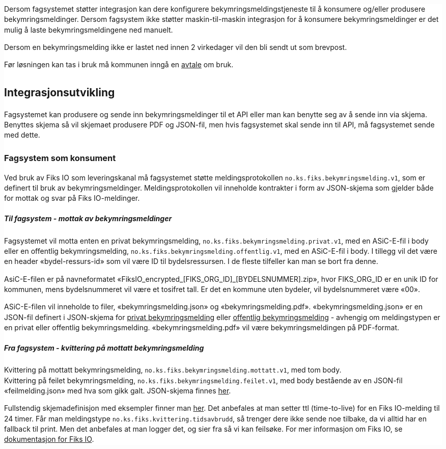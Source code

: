 Dersom fagsystemet støtter integrasjon kan dere konfigurere bekymringsmeldingstjeneste til å konsumere og/eller produsere bekymringsmeldinger. Dersom fagsystem ikke støtter maskin-til-maskin integrasjon for å konsumere bekymringsmeldinger er det mulig å laste bekymringsmeldingene ned manuelt.

Dersom en bekymringsmelding ikke er lastet ned innen 2 virkedager vil den bli sendt ut som brevpost.

Før løsningen kan tas i bruk må kommunen inngå en [avtale](https://svarut.wordpress.com/fiks/avtalen/) om bruk.

## Integrasjonsutvikling
Fagsystemet kan produsere og sende inn bekymringsmeldinger til et API eller man kan benytte seg av å sende inn via skjema. Benyttes skjema så vil skjemaet produsere PDF og JSON-fil, men hvis fagsystemet skal sende inn til API, må fagsystemet sende med dette.

### Fagsystem som konsument
Ved bruk av Fiks IO som leveringskanal må fagsystemet støtte meldingsprotokollen ```no.ks.fiks.bekymringsmelding.v1```, som er definert til bruk av bekymringsmeldinger. Meldingsprotokollen vil inneholde kontrakter i form av JSON-skjema som gjelder både for mottak og svar på Fiks IO-meldinger.

##### Til fagsystem - mottak av bekymringsmeldinger
Fagsystemet vil motta enten en privat bekymringsmelding, ```no.ks.fiks.bekymringsmelding.privat.v1```, med en ASiC-E-fil i body eller en offentlig bekymringsmelding, ```no.ks.fiks.bekymringsmelding.offentlig.v1```, med en ASiC-E-fil i body. I tillegg vil det være en header «bydel-ressurs-id» som vil være ID til bydelsressursen. I de fleste tilfeller kan man se bort fra denne.

AsiC-E-filen er på navneformatet «FiksIO\_encrypted_[FIKS_ORG_ID]\_[BYDELSNUMMER].zip», hvor FIKS_ORG_ID er en unik ID for kommunen, mens bydelsnummeret vil være et tosifret tall. Er det en kommune uten bydeler, vil bydelsnummeret være «00».

ASiC-E-filen vil inneholde to filer, «bekymringsmelding.json» og «bekymringsmelding.pdf». «bekymringsmelding.json» er en JSON-fil definert i JSON-skjema for [privat bekymringsmelding](https://raw.githubusercontent.com/ks-no/fiks-io-bekymringsmelding-protokoll/master/schema/domain/privat.bekymringsmelding.v1.json) eller [offentlig bekymringsmelding](https://raw.githubusercontent.com/ks-no/fiks-io-bekymringsmelding-protokoll/master/schema/domain/offentlig.bekymringsmelding.v1.json) - avhengig om meldingstypen er en privat eller offentlig bekymringsmelding. «bekymringsmelding.pdf» vil være bekymringsmeldingen på PDF-format.

##### Fra fagsystem - kvittering på mottatt bekymringsmelding
Kvittering på mottatt bekymringsmelding, ```no.ks.fiks.bekymringsmelding.mottatt.v1```, med tom body.\
Kvittering på feilet bekymringsmelding, ```no.ks.fiks.bekymringsmelding.feilet.v1```, med body bestående av en JSON-fil «feilmelding.json» med hva som gikk galt. JSON-skjema finnes [her](https://raw.githubusercontent.com/ks-no/fiks-io-bekymringsmelding-protokoll/master/schema/domain/feilmelding.json). 

Fullstendig skjemadefinisjon med eksempler finner man [her](https://github.com/ks-no/fiks-io-bekymringsmelding-protokoll). Det anbefales at man setter ttl (time-to-live) for en Fiks IO-melding til 24 timer. Får man meldingstype ```no.ks.fiks.kvittering.tidsavbrudd```, så trenger dere ikke sende noe tilbake, da vi alltid har en fallback til print. Men det anbefales at man logger det, og sier fra så vi kan feilsøke. For mer informasjon om Fiks IO, se [dokumentasjon for Fiks IO](https://ks-no.github.io/fiks-plattform/tjenester/fiksio).
